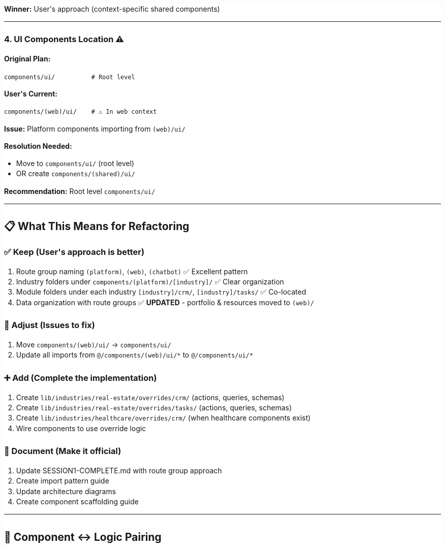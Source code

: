 **Winner:** User's approach (context-specific shared components)

---

### 4. UI Components Location ⚠️

**Original Plan:**
```
components/ui/          # Root level
```

**User's Current:**
```
components/(web)/ui/    # ⚠️ In web context
```

**Issue:** Platform components importing from `(web)/ui/`

**Resolution Needed:**
- Move to `components/ui/` (root level)
- OR create `components/(shared)/ui/`

**Recommendation:** Root level `components/ui/`

---

## 📋 What This Means for Refactoring

### ✅ Keep (User's approach is better)
1. Route group naming `(platform)`, `(web)`, `(chatbot)` ✅ Excellent pattern
2. Industry folders under `components/(platform)/[industry]/` ✅ Clear organization
3. Module folders under each industry `[industry]/crm/`, `[industry]/tasks/` ✅ Co-located
4. Data organization with route groups ✅ **UPDATED** - portfolio & resources moved to `(web)/`

### 🔧 Adjust (Issues to fix)
1. Move `components/(web)/ui/` → `components/ui/`
2. Update all imports from `@/components/(web)/ui/*` to `@/components/ui/*`

### ➕ Add (Complete the implementation)
1. Create `lib/industries/real-estate/overrides/crm/` (actions, queries, schemas)
2. Create `lib/industries/real-estate/overrides/tasks/` (actions, queries, schemas)
3. Create `lib/industries/healthcare/overrides/crm/` (when healthcare components exist)
4. Wire components to use override logic

### 📝 Document (Make it official)
1. Update SESSION1-COMPLETE.md with route group approach
2. Create import pattern guide
3. Update architecture diagrams
4. Create component scaffolding guide

---

## 🎯 Component ↔ Logic Pairing
